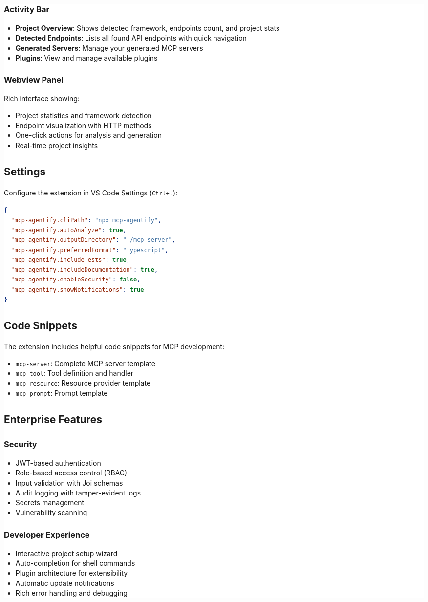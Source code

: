 ### Activity Bar
- **Project Overview**: Shows detected framework, endpoints count, and project stats
- **Detected Endpoints**: Lists all found API endpoints with quick navigation
- **Generated Servers**: Manage your generated MCP servers
- **Plugins**: View and manage available plugins

### Webview Panel
Rich interface showing:
- Project statistics and framework detection
- Endpoint visualization with HTTP methods
- One-click actions for analysis and generation
- Real-time project insights

## Settings

Configure the extension in VS Code Settings (`Ctrl+,`):

```json
{
  "mcp-agentify.cliPath": "npx mcp-agentify",
  "mcp-agentify.autoAnalyze": true,
  "mcp-agentify.outputDirectory": "./mcp-server",
  "mcp-agentify.preferredFormat": "typescript",
  "mcp-agentify.includeTests": true,
  "mcp-agentify.includeDocumentation": true,
  "mcp-agentify.enableSecurity": false,
  "mcp-agentify.showNotifications": true
}
```

## Code Snippets

The extension includes helpful code snippets for MCP development:

- `mcp-server`: Complete MCP server template
- `mcp-tool`: Tool definition and handler
- `mcp-resource`: Resource provider template  
- `mcp-prompt`: Prompt template

## Enterprise Features

### Security
- JWT-based authentication
- Role-based access control (RBAC)
- Input validation with Joi schemas
- Audit logging with tamper-evident logs
- Secrets management
- Vulnerability scanning

### Developer Experience
- Interactive project setup wizard
- Auto-completion for shell commands
- Plugin architecture for extensibility
- Automatic update notifications
- Rich error handling and debugging
